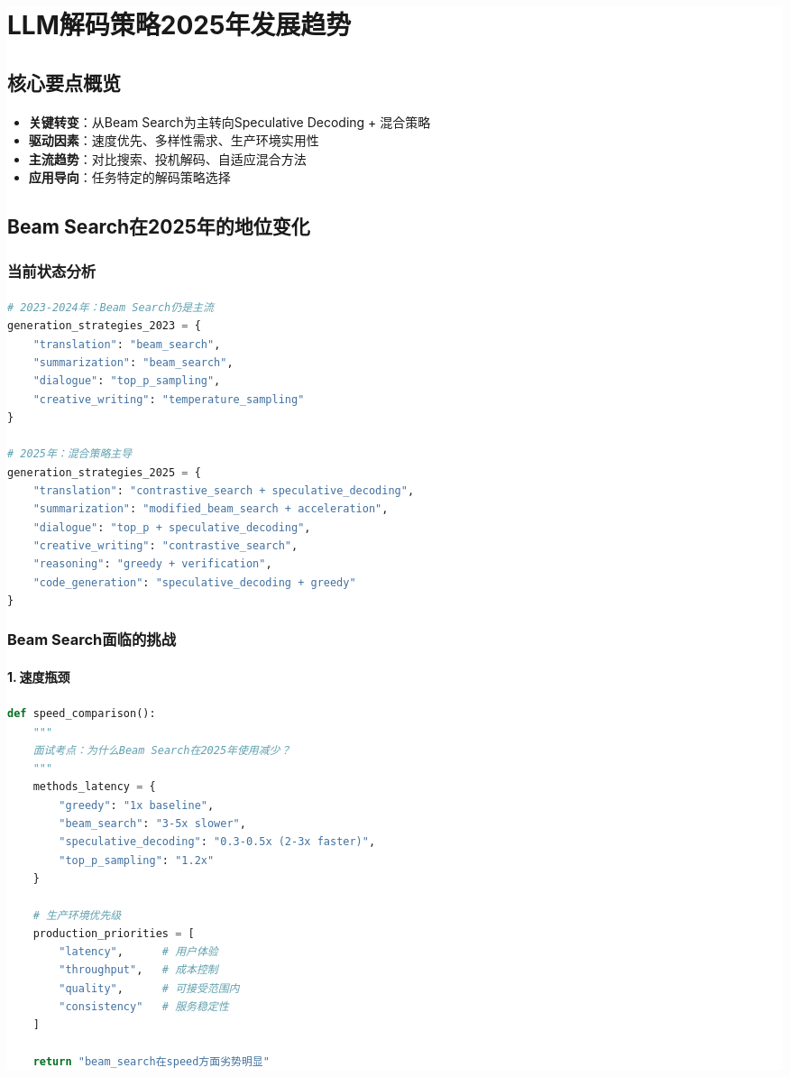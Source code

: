 # LLM解码策略2025年发展趋势

## 核心要点概览
- **关键转变**：从Beam Search为主转向Speculative Decoding + 混合策略
- **驱动因素**：速度优先、多样性需求、生产环境实用性
- **主流趋势**：对比搜索、投机解码、自适应混合方法
- **应用导向**：任务特定的解码策略选择

## Beam Search在2025年的地位变化

### 当前状态分析
```python
# 2023-2024年：Beam Search仍是主流
generation_strategies_2023 = {
    "translation": "beam_search",
    "summarization": "beam_search", 
    "dialogue": "top_p_sampling",
    "creative_writing": "temperature_sampling"
}

# 2025年：混合策略主导
generation_strategies_2025 = {
    "translation": "contrastive_search + speculative_decoding",
    "summarization": "modified_beam_search + acceleration", 
    "dialogue": "top_p + speculative_decoding",
    "creative_writing": "contrastive_search",
    "reasoning": "greedy + verification",
    "code_generation": "speculative_decoding + greedy"
}
```

### Beam Search面临的挑战

#### 1. **速度瓶颈**
```python
def speed_comparison():
    """
    面试考点：为什么Beam Search在2025年使用减少？
    """
    methods_latency = {
        "greedy": "1x baseline",
        "beam_search": "3-5x slower", 
        "speculative_decoding": "0.3-0.5x (2-3x faster)",
        "top_p_sampling": "1.2x"
    }
    
    # 生产环境优先级
    production_priorities = [
        "latency",      # 用户体验
        "throughput",   # 成本控制  
        "quality",      # 可接受范围内
        "consistency"   # 服务稳定性
    ]
    
    return "beam_search在speed方面劣势明显"
```
